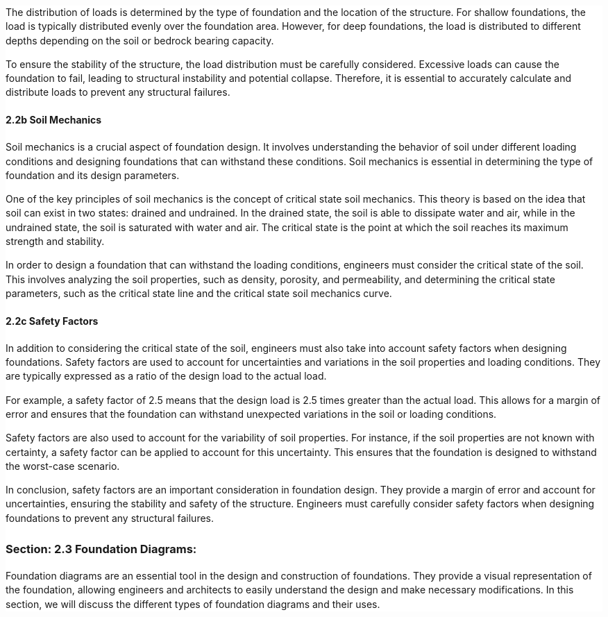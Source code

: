 The distribution of loads is determined by the type of foundation and the location of the structure. For shallow foundations, the load is typically distributed evenly over the foundation area. However, for deep foundations, the load is distributed to different depths depending on the soil or bedrock bearing capacity.

To ensure the stability of the structure, the load distribution must be carefully considered. Excessive loads can cause the foundation to fail, leading to structural instability and potential collapse. Therefore, it is essential to accurately calculate and distribute loads to prevent any structural failures.

#### 2.2b Soil Mechanics

Soil mechanics is a crucial aspect of foundation design. It involves understanding the behavior of soil under different loading conditions and designing foundations that can withstand these conditions. Soil mechanics is essential in determining the type of foundation and its design parameters.

One of the key principles of soil mechanics is the concept of critical state soil mechanics. This theory is based on the idea that soil can exist in two states: drained and undrained. In the drained state, the soil is able to dissipate water and air, while in the undrained state, the soil is saturated with water and air. The critical state is the point at which the soil reaches its maximum strength and stability.

In order to design a foundation that can withstand the loading conditions, engineers must consider the critical state of the soil. This involves analyzing the soil properties, such as density, porosity, and permeability, and determining the critical state parameters, such as the critical state line and the critical state soil mechanics curve.

#### 2.2c Safety Factors

In addition to considering the critical state of the soil, engineers must also take into account safety factors when designing foundations. Safety factors are used to account for uncertainties and variations in the soil properties and loading conditions. They are typically expressed as a ratio of the design load to the actual load.

For example, a safety factor of 2.5 means that the design load is 2.5 times greater than the actual load. This allows for a margin of error and ensures that the foundation can withstand unexpected variations in the soil or loading conditions.

Safety factors are also used to account for the variability of soil properties. For instance, if the soil properties are not known with certainty, a safety factor can be applied to account for this uncertainty. This ensures that the foundation is designed to withstand the worst-case scenario.

In conclusion, safety factors are an important consideration in foundation design. They provide a margin of error and account for uncertainties, ensuring the stability and safety of the structure. Engineers must carefully consider safety factors when designing foundations to prevent any structural failures.





### Section: 2.3 Foundation Diagrams:

Foundation diagrams are an essential tool in the design and construction of foundations. They provide a visual representation of the foundation, allowing engineers and architects to easily understand the design and make necessary modifications. In this section, we will discuss the different types of foundation diagrams and their uses.
